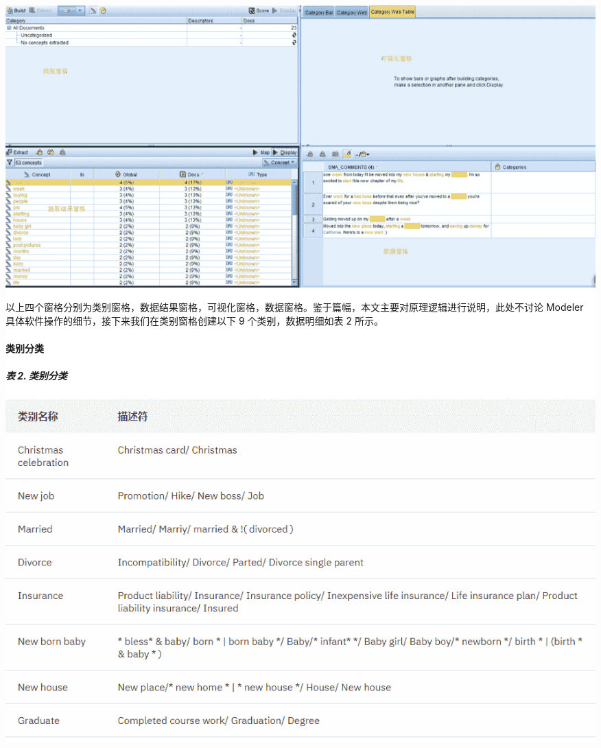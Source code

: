 ![alt](img/fa3bedda1a6c394fe989f52ef9777e6e.png)

以上四个窗格分别为类别窗格，数据结果窗格，可视化窗格，数据窗格。鉴于篇幅，本文主要对原理逻辑进行说明，此处不讨论 Modeler 具体软件操作的细节，接下来我们在类别窗格创建以下 9 个类别，数据明细如表 2 所示。

#### 类别分类

##### 表 2\. 类别分类

![类别分类](img/4283dcbd2007e7854d3b79f0f1189092.png)
